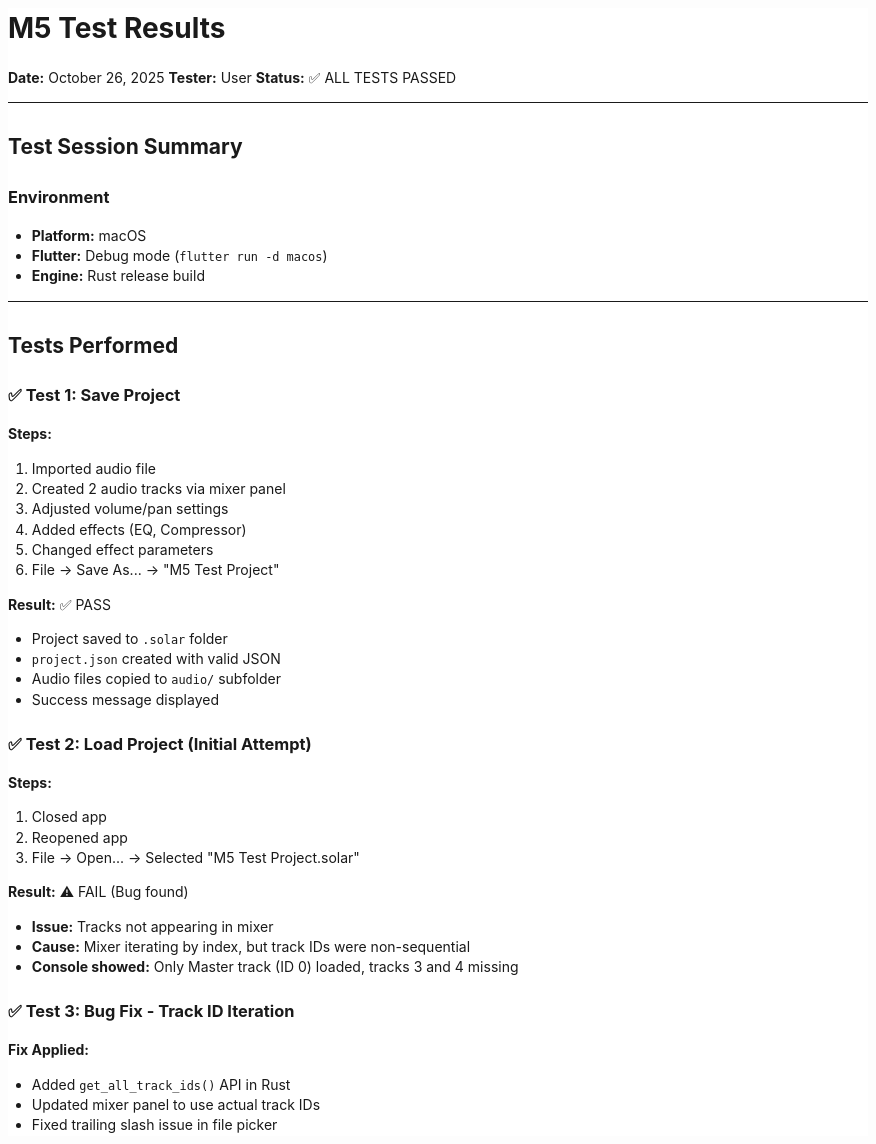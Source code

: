 # M5 Test Results

**Date:** October 26, 2025
**Tester:** User
**Status:** ✅ ALL TESTS PASSED

---

## Test Session Summary

### Environment
- **Platform:** macOS
- **Flutter:** Debug mode (`flutter run -d macos`)
- **Engine:** Rust release build

---

## Tests Performed

### ✅ Test 1: Save Project
**Steps:**
1. Imported audio file
2. Created 2 audio tracks via mixer panel
3. Adjusted volume/pan settings
4. Added effects (EQ, Compressor)
5. Changed effect parameters
6. File → Save As... → "M5 Test Project"

**Result:** ✅ PASS
- Project saved to `.solar` folder
- `project.json` created with valid JSON
- Audio files copied to `audio/` subfolder
- Success message displayed

### ✅ Test 2: Load Project (Initial Attempt)
**Steps:**
1. Closed app
2. Reopened app
3. File → Open... → Selected "M5 Test Project.solar"

**Result:** ⚠️ FAIL (Bug found)
- **Issue:** Tracks not appearing in mixer
- **Cause:** Mixer iterating by index, but track IDs were non-sequential
- **Console showed:** Only Master track (ID 0) loaded, tracks 3 and 4 missing

### ✅ Test 3: Bug Fix - Track ID Iteration
**Fix Applied:**
- Added `get_all_track_ids()` API in Rust
- Updated mixer panel to use actual track IDs
- Fixed trailing slash issue in file picker
